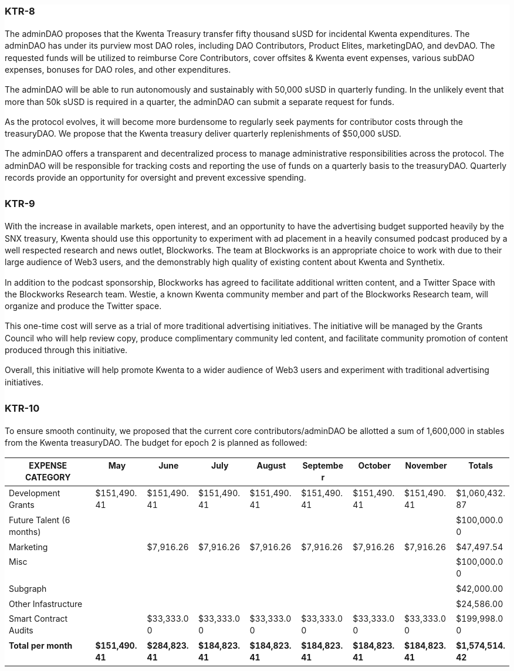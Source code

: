 ### KTR-8

The adminDAO proposes that the Kwenta Treasury transfer fifty thousand sUSD for incidental Kwenta expenditures. The adminDAO has under its purview most DAO roles, including DAO Contributors, Product Elites, marketingDAO, and devDAO. The requested funds will be utilized to reimburse Core Contributors, cover offsites & Kwenta event expenses, various subDAO expenses, bonuses for DAO roles, and other expenditures.

The adminDAO will be able to run autonomously and sustainably with 50,000 sUSD in quarterly funding. In the unlikely event that more than 50k sUSD is required in a quarter, the adminDAO can submit a separate request for funds.

As the protocol evolves, it will become more burdensome to regularly seek payments for contributor costs through the treasuryDAO. We propose that the Kwenta treasury deliver quarterly replenishments of $50,000 sUSD.

The adminDAO offers a transparent and decentralized process to manage administrative responsibilities across the protocol. The adminDAO will be responsible for tracking costs and reporting the use of funds on a quarterly basis to the treasuryDAO. Quarterly records provide an opportunity for oversight and prevent excessive spending.

### KTR-9

With the increase in available markets, open interest, and an opportunity to have the advertising budget supported heavily by the SNX treasury, Kwenta should use this opportunity to experiment with ad placement in a heavily consumed podcast produced by a well respected research and news outlet, Blockworks. The team at Blockworks is an appropriate choice to work with due to their large audience of Web3 users, and the demonstrably high quality of existing content about Kwenta and Synthetix.

In addition to the podcast sponsorship, Blockworks has agreed to facilitate additional written content, and a Twitter Space with the Blockworks Research team. Westie, a known Kwenta community member and part of the Blockworks Research team, will organize and produce the Twitter space.

This one-time cost will serve as a trial of more traditional advertising initiatives. The initiative will be managed by the Grants Council who will help review copy, produce complimentary community led content, and facilitate community promotion of content produced through this initiative.

Overall, this initiative will help promote Kwenta to a wider audience of Web3 users and experiment with traditional advertising initiatives.

### KTR-10

To ensure smooth continuity, we proposed that the current core contributors/adminDAO be allotted a sum of 1,600,000 in stables from the Kwenta treasuryDAO. The budget for epoch 2 is planned as followed:

| EXPENSE CATEGORY         | May         | June        | July        | August      | September   | October     | November    | Totals        |
| ------------------------ | ----------- | ----------- | ----------- | ----------- | ----------- | ----------- | ----------- | ------------- |
| Development Grants       | $151,490.41 | $151,490.41 | $151,490.41 | $151,490.41 | $151,490.41 | $151,490.41 | $151,490.41 | $1,060,432.87 |
| Future Talent (6 months) |             |             |             |             |             |             |             | $100,000.00   |
| Marketing                |             | $7,916.26   | $7,916.26   | $7,916.26   | $7,916.26   | $7,916.26   | $7,916.26   | $47,497.54    |
| Misc                     |             |             |             |             |             |             |             | $100,000.00   |
| Subgraph                 |             |             |             |             |             |             |             | $42,000.00    |
| Other Infastructure      |             |             |             |             |             |             |             | $24,586.00    |
| Smart Contract Audits    |             | $33,333.00  | $33,333.00  | $33,333.00  | $33,333.00  | $33,333.00  | $33,333.00  | $199,998.00   |
| **Total per month**      | **$151,490.41** | **$284,823.41** | **$184,823.41** | **$184,823.41** | **$184,823.41** | **$184,823.41** | **$184,823.41** | **$1,574,514.42** |
